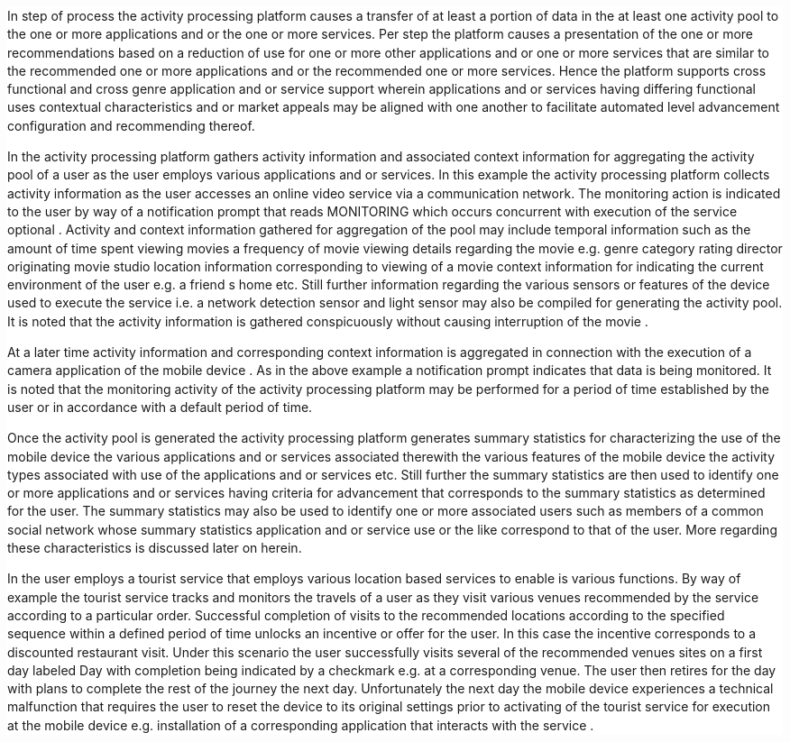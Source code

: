 In step of process the activity processing platform causes a transfer of at least a portion of data in the at least one activity pool to the one or more applications and or the one or more services. Per step the platform causes a presentation of the one or more recommendations based on a reduction of use for one or more other applications and or one or more services that are similar to the recommended one or more applications and or the recommended one or more services. Hence the platform supports cross functional and cross genre application and or service support wherein applications and or services having differing functional uses contextual characteristics and or market appeals may be aligned with one another to facilitate automated level advancement configuration and recommending thereof.

In the activity processing platform gathers activity information and associated context information for aggregating the activity pool of a user as the user employs various applications and or services. In this example the activity processing platform collects activity information as the user accesses an online video service via a communication network. The monitoring action is indicated to the user by way of a notification prompt that reads MONITORING which occurs concurrent with execution of the service optional . Activity and context information gathered for aggregation of the pool may include temporal information such as the amount of time spent viewing movies a frequency of movie viewing details regarding the movie e.g. genre category rating director originating movie studio location information corresponding to viewing of a movie context information for indicating the current environment of the user e.g. a friend s home etc. Still further information regarding the various sensors or features of the device used to execute the service i.e. a network detection sensor and light sensor may also be compiled for generating the activity pool. It is noted that the activity information is gathered conspicuously without causing interruption of the movie .

At a later time activity information and corresponding context information is aggregated in connection with the execution of a camera application of the mobile device . As in the above example a notification prompt indicates that data is being monitored. It is noted that the monitoring activity of the activity processing platform may be performed for a period of time established by the user or in accordance with a default period of time.

Once the activity pool is generated the activity processing platform generates summary statistics for characterizing the use of the mobile device the various applications and or services associated therewith the various features of the mobile device the activity types associated with use of the applications and or services etc. Still further the summary statistics are then used to identify one or more applications and or services having criteria for advancement that corresponds to the summary statistics as determined for the user. The summary statistics may also be used to identify one or more associated users such as members of a common social network whose summary statistics application and or service use or the like correspond to that of the user. More regarding these characteristics is discussed later on herein.

In the user employs a tourist service that employs various location based services to enable is various functions. By way of example the tourist service tracks and monitors the travels of a user as they visit various venues recommended by the service according to a particular order. Successful completion of visits to the recommended locations according to the specified sequence within a defined period of time unlocks an incentive or offer for the user. In this case the incentive corresponds to a discounted restaurant visit. Under this scenario the user successfully visits several of the recommended venues sites on a first day labeled Day with completion being indicated by a checkmark e.g. at a corresponding venue. The user then retires for the day with plans to complete the rest of the journey the next day. Unfortunately the next day the mobile device experiences a technical malfunction that requires the user to reset the device to its original settings prior to activating of the tourist service for execution at the mobile device e.g. installation of a corresponding application that interacts with the service .

